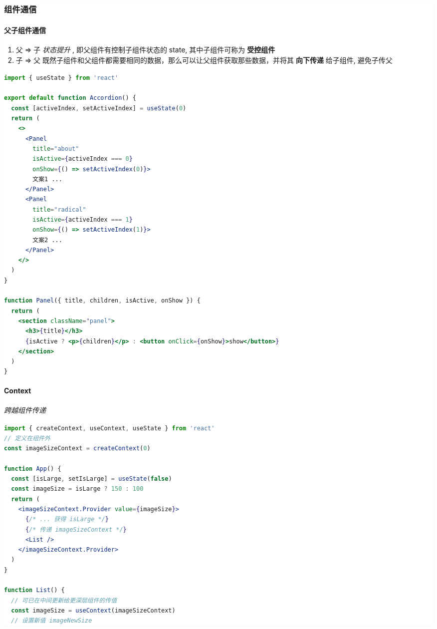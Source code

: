 ### 组件通信

#### 父子组件通信

1. 父 => 子 _状态提升_ , 即父组件有控制子组件状态的 state, 其中子组件可称为 **受控组件**
2. 子 => 父 既然子组件和父组件都需要相同的数据，那么可以让父组件获取那些数据，并将其 **向下传递** 给子组件, 避免子传父

```jsx
import { useState } from 'react'

export default function Accordion() {
  const [activeIndex, setActiveIndex] = useState(0)
  return (
    <>
      <Panel
        title="about"
        isActive={activeIndex === 0}
        onShow={() => setActiveIndex(0)}>
        文案1 ...
      </Panel>
      <Panel
        title="radical"
        isActive={activeIndex === 1}
        onShow={() => setActiveIndex(1)}>
        文案2 ...
      </Panel>
    </>
  )
}

function Panel({ title, children, isActive, onShow }) {
  return (
    <section className="panel">
      <h3>{title}</h3>
      {isActive ? <p>{children}</p> : <button onClick={onShow}>show</button>}
    </section>
  )
}
```

#### Context

_跨越组件传递_

```jsx
import { createContext, useContext, useState } from 'react'
// 定义在组件外
const imageSizeContext = createContext(0)

function App() {
  const [isLarge, setIsLarge] = useState(false)
  const imageSize = isLarge ? 150 : 100
  return (
    <imageSizeContext.Provider value={imageSize}>
      {/* ... 获得 isLarge */}
      {/* 传递 imageSizeContext */}
      <List />
    </imageSizeContext.Provider>
  )
}

function List() {
  // 可已在中间更新给更深层组件的传值
  const imageSize = useContext(imageSizeContext)
  // 设置新值 imageNewSize
```